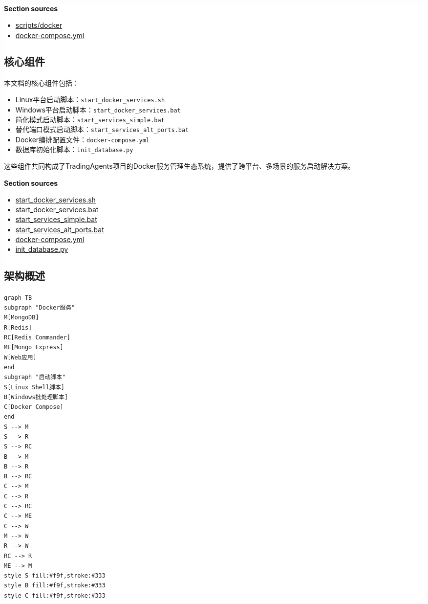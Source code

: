 **Section sources**
- [scripts/docker](file://scripts/docker)
- [docker-compose.yml](file://docker-compose.yml)

## 核心组件

本文档的核心组件包括：
- Linux平台启动脚本：`start_docker_services.sh`
- Windows平台启动脚本：`start_docker_services.bat`
- 简化模式启动脚本：`start_services_simple.bat`
- 替代端口模式启动脚本：`start_services_alt_ports.bat`
- Docker编排配置文件：`docker-compose.yml`
- 数据库初始化脚本：`init_database.py`

这些组件共同构成了TradingAgents项目的Docker服务管理生态系统，提供了跨平台、多场景的服务启动解决方案。

**Section sources**
- [start_docker_services.sh](file://scripts/docker/start_docker_services.sh)
- [start_docker_services.bat](file://scripts/docker/start_docker_services.bat)
- [start_services_simple.bat](file://scripts/docker/start_services_simple.bat)
- [start_services_alt_ports.bat](file://scripts/docker/start_services_alt_ports.bat)
- [docker-compose.yml](file://docker-compose.yml)
- [init_database.py](file://scripts/setup/init_database.py)

## 架构概述

```mermaid
graph TB
subgraph "Docker服务"
M[MongoDB]
R[Redis]
RC[Redis Commander]
ME[Mongo Express]
W[Web应用]
end
subgraph "启动脚本"
S[Linux Shell脚本]
B[Windows批处理脚本]
C[Docker Compose]
end
S --> M
S --> R
S --> RC
B --> M
B --> R
B --> RC
C --> M
C --> R
C --> RC
C --> ME
C --> W
M --> W
R --> W
RC --> R
ME --> M
style S fill:#f9f,stroke:#333
style B fill:#f9f,stroke:#333
style C fill:#f9f,stroke:#333
```
